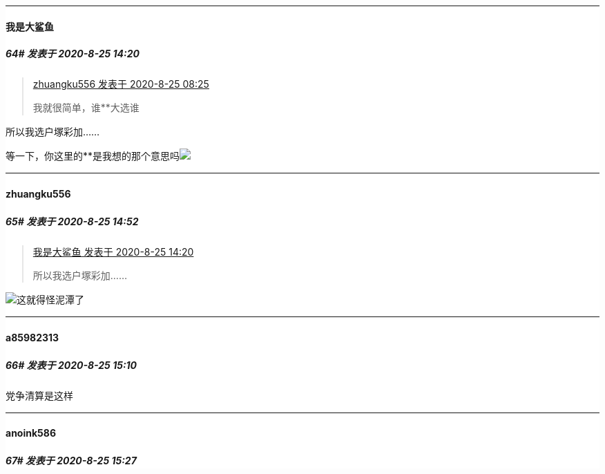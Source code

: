 





*****

####  我是大鲨鱼  
##### 64#       发表于 2020-8-25 14:20



<blockquote><a href="httphttps://bbs.saraba1st.com/2b/forum.php?mod=redirect&amp;goto=findpost&amp;pid=48542008&amp;ptid=1956433" target="_blank">zhuangku556 发表于 2020-8-25 08:25</a>

我就很简单，谁**大选谁</blockquote>
所以我选户塚彩加……




等一下，你这里的**是我想的那个意思吗<img src="https://static.saraba1st.com/image/smiley/face2017/067.png" referrerpolicy="no-referrer">







*****

####  zhuangku556  
##### 65#       发表于 2020-8-25 14:52



<blockquote><a href="httphttps://bbs.saraba1st.com/2b/forum.php?mod=redirect&amp;goto=findpost&amp;pid=48545770&amp;ptid=1956433" target="_blank">我是大鲨鱼 发表于 2020-8-25 14:20</a>

所以我选户塚彩加……</blockquote>
<img src="https://static.saraba1st.com/image/smiley/face2017/065.png" referrerpolicy="no-referrer">这就得怪泥潭了







*****

####  a85982313  
##### 66#       发表于 2020-8-25 15:10




党争清算是这样







*****

####  anoink586  
##### 67#       发表于 2020-8-25 15:27
